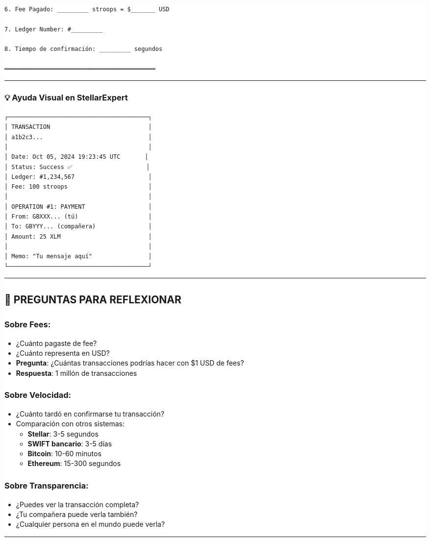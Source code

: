 ```
6. Fee Pagado: _________ stroops = $_______ USD

7. Ledger Number: #_________

8. Tiempo de confirmación: _________ segundos

═══════════════════════════════════════════
```

---

### 💡 Ayuda Visual en StellarExpert

```
┌────────────────────────────────────────┐
│ TRANSACTION                            │
│ a1b2c3...                              │
│                                        │
│ Date: Oct 05, 2024 19:23:45 UTC       │
│ Status: Success ✅                     │
│ Ledger: #1,234,567                     │
│ Fee: 100 stroops                       │
│                                        │
│ OPERATION #1: PAYMENT                  │
│ From: GBXXX... (tú)                    │
│ To: GBYYY... (compañera)               │
│ Amount: 25 XLM                         │
│                                        │
│ Memo: "Tu mensaje aquí"                │
└────────────────────────────────────────┘
```

---

## 🤔 PREGUNTAS PARA REFLEXIONAR

### Sobre Fees:
- ¿Cuánto pagaste de fee?
- ¿Cuánto representa en USD?
- **Pregunta**: ¿Cuántas transacciones podrías hacer con $1 USD de fees?
- **Respuesta**: 1 millón de transacciones

### Sobre Velocidad:
- ¿Cuánto tardó en confirmarse tu transacción?
- Comparación con otros sistemas:
  - **Stellar**: 3-5 segundos
  - **SWIFT bancario**: 3-5 días
  - **Bitcoin**: 10-60 minutos
  - **Ethereum**: 15-300 segundos

### Sobre Transparencia:
- ¿Puedes ver la transacción completa?
- ¿Tu compañera puede verla también?
- ¿Cualquier persona en el mundo puede verla?

---